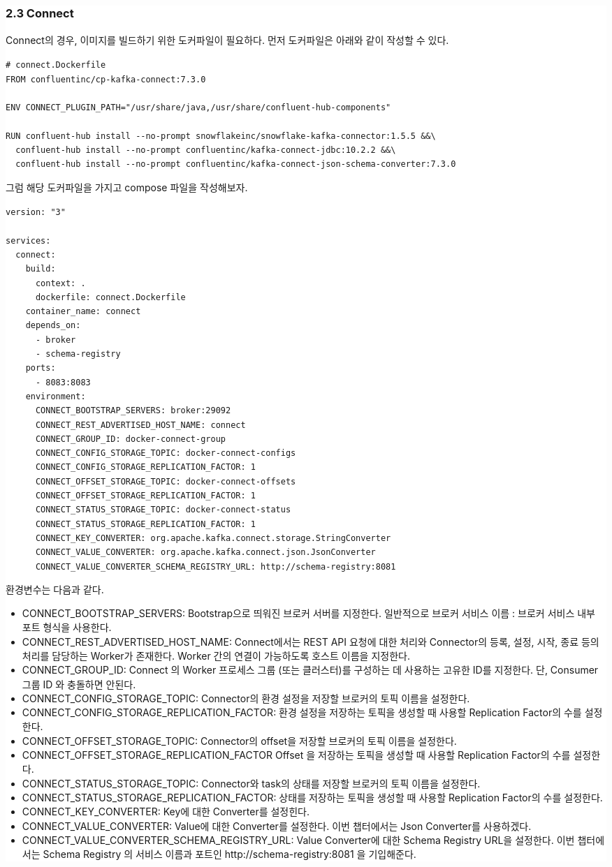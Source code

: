 
### 2.3 Connect
Connect의 경우, 이미지를 빌드하기 위한 도커파일이 필요하다. 먼저 도커파일은 아래와 같이 작성할 수 있다.

```
# connect.Dockerfile
FROM confluentinc/cp-kafka-connect:7.3.0

ENV CONNECT_PLUGIN_PATH="/usr/share/java,/usr/share/confluent-hub-components"

RUN confluent-hub install --no-prompt snowflakeinc/snowflake-kafka-connector:1.5.5 &&\
  confluent-hub install --no-prompt confluentinc/kafka-connect-jdbc:10.2.2 &&\
  confluent-hub install --no-prompt confluentinc/kafka-connect-json-schema-converter:7.3.0
```

그럼 해당 도커파일을 가지고 compose 파일을 작성해보자.
```
version: "3"

services:  
  connect:
    build:
      context: .
      dockerfile: connect.Dockerfile
    container_name: connect
    depends_on:
      - broker
      - schema-registry
    ports:
      - 8083:8083
    environment:
      CONNECT_BOOTSTRAP_SERVERS: broker:29092
      CONNECT_REST_ADVERTISED_HOST_NAME: connect
      CONNECT_GROUP_ID: docker-connect-group
      CONNECT_CONFIG_STORAGE_TOPIC: docker-connect-configs
      CONNECT_CONFIG_STORAGE_REPLICATION_FACTOR: 1
      CONNECT_OFFSET_STORAGE_TOPIC: docker-connect-offsets
      CONNECT_OFFSET_STORAGE_REPLICATION_FACTOR: 1
      CONNECT_STATUS_STORAGE_TOPIC: docker-connect-status
      CONNECT_STATUS_STORAGE_REPLICATION_FACTOR: 1
      CONNECT_KEY_CONVERTER: org.apache.kafka.connect.storage.StringConverter
      CONNECT_VALUE_CONVERTER: org.apache.kafka.connect.json.JsonConverter
      CONNECT_VALUE_CONVERTER_SCHEMA_REGISTRY_URL: http://schema-registry:8081
```
환경변수는 다음과 같다.
- CONNECT_BOOTSTRAP_SERVERS: Bootstrap으로 띄워진 브로커 서버를 지정한다. 일반적으로 브로커 서비스 이름 : 브로커 서비스 내부 포트 형식을 사용한다.
- CONNECT_REST_ADVERTISED_HOST_NAME: Connect에서는 REST API 요청에 대한 처리와 Connector의 등록, 설정, 시작, 종료 등의 처리를 담당하는 Worker가 존재한다. Worker 간의 연결이 가능하도록 호스트 이름을 지정한다.
- CONNECT_GROUP_ID: Connect 의 Worker 프로세스 그룹 (또는 클러스터)를 구성하는 데 사용하는 고유한 ID를 지정한다. 단, Consumer 그룹 ID 와 충돌하면 안된다.
- CONNECT_CONFIG_STORAGE_TOPIC: Connector의 환경 설정을 저장할 브로커의 토픽 이름을 설정한다.
- CONNECT_CONFIG_STORAGE_REPLICATION_FACTOR: 환경 설정을 저장하는 토픽을 생성할 때 사용할 Replication Factor의 수를 설정한다.
- CONNECT_OFFSET_STORAGE_TOPIC: Connector의 offset을 저장할 브로커의 토픽 이름을 설정한다.
- CONNECT_OFFSET_STORAGE_REPLICATION_FACTOR
Offset 을 저장하는 토픽을 생성할 때 사용할 Replication Factor의 수를 설정한다.
- CONNECT_STATUS_STORAGE_TOPIC: Connector와 task의 상태를 저장할 브로커의 토픽 이름을 설정한다.
- CONNECT_STATUS_STORAGE_REPLICATION_FACTOR: 상태를 저장하는 토픽을 생성할 때 사용할 Replication Factor의 수를 설정한다.
- CONNECT_KEY_CONVERTER: Key에 대한 Converter를 설정힌다.
- CONNECT_VALUE_CONVERTER: Value에 대한 Converter를 설정한다. 이번 챕터에서는 Json Converter를 사용하겠다.
- CONNECT_VALUE_CONVERTER_SCHEMA_REGISTRY_URL: Value Converter에 대한 Schema Registry URL을 설정한다. 이번 챕터에서는 Schema Registry 의 서비스 이름과 포트인 http://schema-registry:8081 을 기입해준다.

